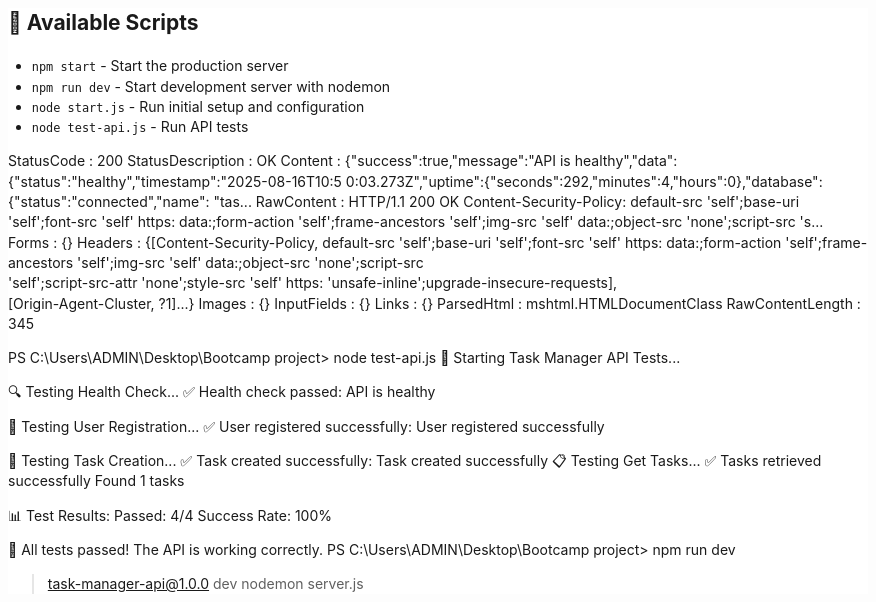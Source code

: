 ## 🚀 Available Scripts

- `npm start` - Start the production server
- `npm run dev` - Start development server with nodemon
- `node start.js` - Run initial setup and configuration
- `node test-api.js` - Run API tests

StatusCode        : 200
StatusDescription : OK
Content           : {"success":true,"message":"API is healthy","data":{"status":"healthy","timestamp":"2025-08-16T10:5
                    0:03.273Z","uptime":{"seconds":292,"minutes":4,"hours":0},"database":{"status":"connected","name":
                    "tas...
RawContent        : HTTP/1.1 200 OK
                    Content-Security-Policy: default-src 'self';base-uri 'self';font-src 'self' https: 
                    data:;form-action 'self';frame-ancestors 'self';img-src 'self' data:;object-src 'none';script-src 
                    's...
Forms             : {}
Headers           : {[Content-Security-Policy, default-src 'self';base-uri 'self';font-src 'self' https:
                    data:;form-action 'self';frame-ancestors 'self';img-src 'self' data:;object-src 'none';script-src  
                    'self';script-src-attr 'none';style-src 'self' https: 'unsafe-inline';upgrade-insecure-requests],  
                    [Origin-Agent-Cluster, ?1]...}
Images            : {}
InputFields       : {}
Links             : {}
ParsedHtml        : mshtml.HTMLDocumentClass
RawContentLength  : 345



PS C:\Users\ADMIN\Desktop\Bootcamp project>    node test-api.js
🚀 Starting Task Manager API Tests...


🔍 Testing Health Check...
✅ Health check passed: API is healthy

👤 Testing User Registration...
✅ User registered successfully: User registered successfully

📝 Testing Task Creation...
✅ Task created successfully: Task created successfully
📋 Testing Get Tasks...
✅ Tasks retrieved successfully
   Found 1 tasks

📊 Test Results:
   Passed: 4/4
   Success Rate: 100%

🎉 All tests passed! The API is working correctly.
PS C:\Users\ADMIN\Desktop\Bootcamp project> npm run dev

> task-manager-api@1.0.0 dev
> nodemon server.js
